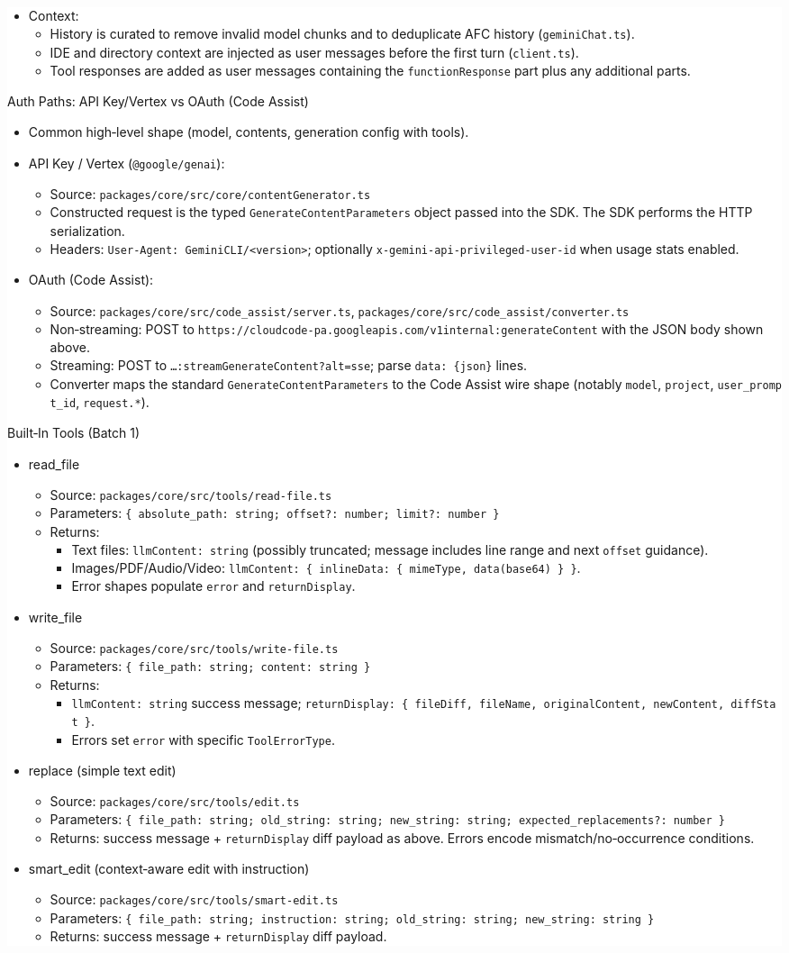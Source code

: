 - Context:
  - History is curated to remove invalid model chunks and to deduplicate AFC history (`geminiChat.ts`).
  - IDE and directory context are injected as user messages before the first turn (`client.ts`).
  - Tool responses are added as user messages containing the `functionResponse` part plus any additional parts.

Auth Paths: API Key/Vertex vs OAuth (Code Assist)

- Common high‑level shape (model, contents, generation config with tools).

- API Key / Vertex (`@google/genai`):
  - Source: `packages/core/src/core/contentGenerator.ts`
  - Constructed request is the typed `GenerateContentParameters` object passed into the SDK. The SDK performs the HTTP serialization.
  - Headers: `User-Agent: GeminiCLI/<version>`; optionally `x-gemini-api-privileged-user-id` when usage stats enabled.

- OAuth (Code Assist):
  - Source: `packages/core/src/code_assist/server.ts`, `packages/core/src/code_assist/converter.ts`
  - Non‑streaming: POST to `https://cloudcode-pa.googleapis.com/v1internal:generateContent` with the JSON body shown above.
  - Streaming: POST to `…:streamGenerateContent?alt=sse`; parse `data: {json}` lines.
  - Converter maps the standard `GenerateContentParameters` to the Code Assist wire shape (notably `model`, `project`, `user_prompt_id`, `request.*`).

Built‑In Tools (Batch 1)

- read_file
  - Source: `packages/core/src/tools/read-file.ts`
  - Parameters: `{ absolute_path: string; offset?: number; limit?: number }`
  - Returns:
    - Text files: `llmContent: string` (possibly truncated; message includes line range and next `offset` guidance).
    - Images/PDF/Audio/Video: `llmContent: { inlineData: { mimeType, data(base64) } }`.
    - Error shapes populate `error` and `returnDisplay`.

- write_file
  - Source: `packages/core/src/tools/write-file.ts`
  - Parameters: `{ file_path: string; content: string }`
  - Returns:
    - `llmContent: string` success message; `returnDisplay: { fileDiff, fileName, originalContent, newContent, diffStat }`.
    - Errors set `error` with specific `ToolErrorType`.

- replace (simple text edit)
  - Source: `packages/core/src/tools/edit.ts`
  - Parameters: `{ file_path: string; old_string: string; new_string: string; expected_replacements?: number }`
  - Returns: success message + `returnDisplay` diff payload as above. Errors encode mismatch/no‑occurrence conditions.

- smart_edit (context‑aware edit with instruction)
  - Source: `packages/core/src/tools/smart-edit.ts`
  - Parameters: `{ file_path: string; instruction: string; old_string: string; new_string: string }`
  - Returns: success message + `returnDisplay` diff payload.
